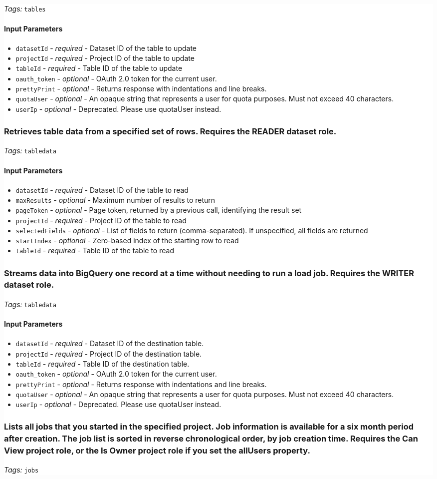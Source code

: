 *Tags:* `tables`

#### Input Parameters
* `datasetId` - _required_ - Dataset ID of the table to update
* `projectId` - _required_ - Project ID of the table to update
* `tableId` - _required_ - Table ID of the table to update
* `oauth_token` - _optional_ - OAuth 2.0 token for the current user.
* `prettyPrint` - _optional_ - Returns response with indentations and line breaks.
* `quotaUser` - _optional_ - An opaque string that represents a user for quota purposes. Must not exceed 40 characters.
* `userIp` - _optional_ - Deprecated. Please use quotaUser instead.

### Retrieves table data from a specified set of rows. Requires the READER dataset role.

*Tags:* `tabledata`

#### Input Parameters
* `datasetId` - _required_ - Dataset ID of the table to read
* `maxResults` - _optional_ - Maximum number of results to return
* `pageToken` - _optional_ - Page token, returned by a previous call, identifying the result set
* `projectId` - _required_ - Project ID of the table to read
* `selectedFields` - _optional_ - List of fields to return (comma-separated). If unspecified, all fields are returned
* `startIndex` - _optional_ - Zero-based index of the starting row to read
* `tableId` - _required_ - Table ID of the table to read

### Streams data into BigQuery one record at a time without needing to run a load job. Requires the WRITER dataset role.

*Tags:* `tabledata`

#### Input Parameters
* `datasetId` - _required_ - Dataset ID of the destination table.
* `projectId` - _required_ - Project ID of the destination table.
* `tableId` - _required_ - Table ID of the destination table.
* `oauth_token` - _optional_ - OAuth 2.0 token for the current user.
* `prettyPrint` - _optional_ - Returns response with indentations and line breaks.
* `quotaUser` - _optional_ - An opaque string that represents a user for quota purposes. Must not exceed 40 characters.
* `userIp` - _optional_ - Deprecated. Please use quotaUser instead.

### Lists all jobs that you started in the specified project. Job information is available for a six month period after creation. The job list is sorted in reverse chronological order, by job creation time. Requires the Can View project role, or the Is Owner project role if you set the allUsers property.

*Tags:* `jobs`
